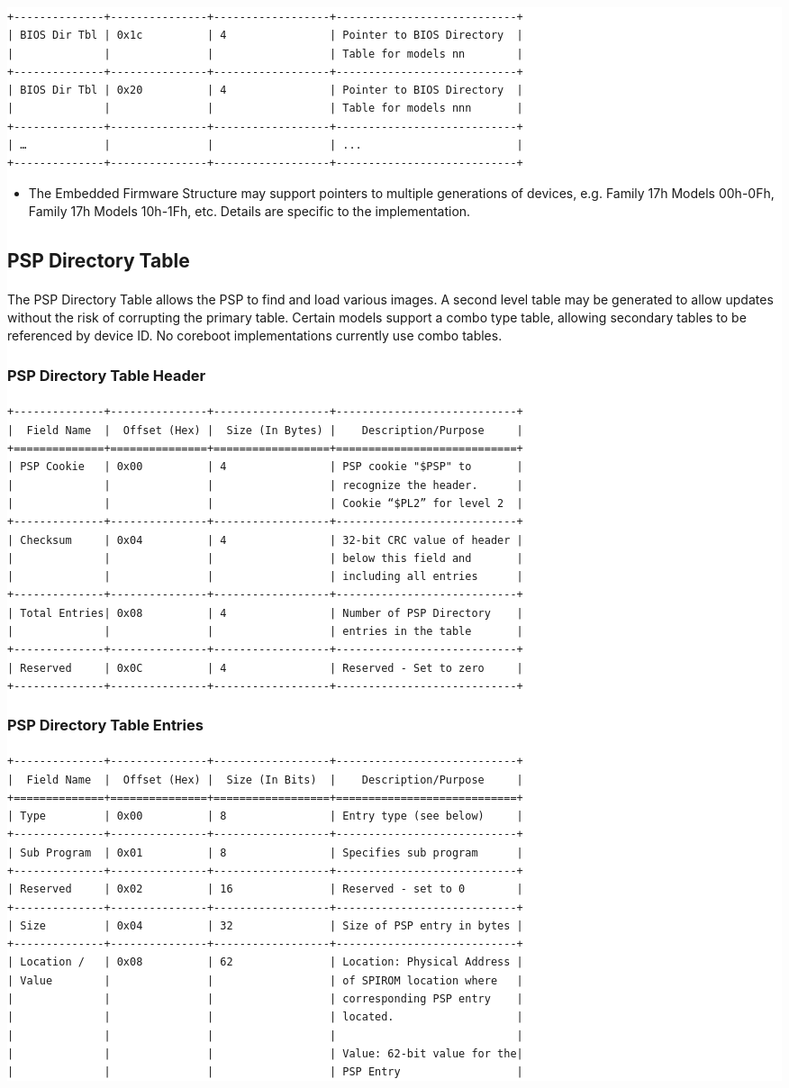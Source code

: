 ```{eval-rst}
+--------------+---------------+------------------+----------------------------+
| BIOS Dir Tbl | 0x1c          | 4                | Pointer to BIOS Directory  |
|              |               |                  | Table for models nn        |
+--------------+---------------+------------------+----------------------------+
| BIOS Dir Tbl | 0x20          | 4                | Pointer to BIOS Directory  |
|              |               |                  | Table for models nnn       |
+--------------+---------------+------------------+----------------------------+
| …            |               |                  | ...                        |
+--------------+---------------+------------------+----------------------------+
```

* The Embedded Firmware Structure may support pointers to multiple generations
  of devices, e.g. Family 17h Models 00h-0Fh, Family 17h Models 10h-1Fh, etc.
  Details are specific to the implementation.

## PSP Directory Table

The PSP Directory Table allows the PSP to find and load various images.  A
second level table may be generated to allow updates without the risk of
corrupting the primary table.  Certain models support a combo type table,
allowing secondary tables to be referenced by device ID.  No coreboot
implementations currently use combo tables.

### PSP Directory Table Header
```{eval-rst}
+--------------+---------------+------------------+----------------------------+
|  Field Name  |  Offset (Hex) |  Size (In Bytes) |    Description/Purpose     |
+==============+===============+==================+============================+
| PSP Cookie   | 0x00          | 4                | PSP cookie "$PSP" to       |
|              |               |                  | recognize the header.      |
|              |               |                  | Cookie “$PL2” for level 2  |
+--------------+---------------+------------------+----------------------------+
| Checksum     | 0x04          | 4                | 32-bit CRC value of header |
|              |               |                  | below this field and       |
|              |               |                  | including all entries      |
+--------------+---------------+------------------+----------------------------+
| Total Entries| 0x08          | 4                | Number of PSP Directory    |
|              |               |                  | entries in the table       |
+--------------+---------------+------------------+----------------------------+
| Reserved     | 0x0C          | 4                | Reserved - Set to zero     |
+--------------+---------------+------------------+----------------------------+
```

### PSP Directory Table Entries
```{eval-rst}
+--------------+---------------+------------------+----------------------------+
|  Field Name  |  Offset (Hex) |  Size (In Bits)  |    Description/Purpose     |
+==============+===============+==================+============================+
| Type         | 0x00          | 8                | Entry type (see below)     |
+--------------+---------------+------------------+----------------------------+
| Sub Program  | 0x01          | 8                | Specifies sub program      |
+--------------+---------------+------------------+----------------------------+
| Reserved     | 0x02          | 16               | Reserved - set to 0        |
+--------------+---------------+------------------+----------------------------+
| Size         | 0x04          | 32               | Size of PSP entry in bytes |
+--------------+---------------+------------------+----------------------------+
| Location /   | 0x08          | 62               | Location: Physical Address |
| Value        |               |                  | of SPIROM location where   |
|              |               |                  | corresponding PSP entry    |
|              |               |                  | located.                   |
|              |               |                  |                            |
|              |               |                  | Value: 62-bit value for the|
|              |               |                  | PSP Entry                  |
```